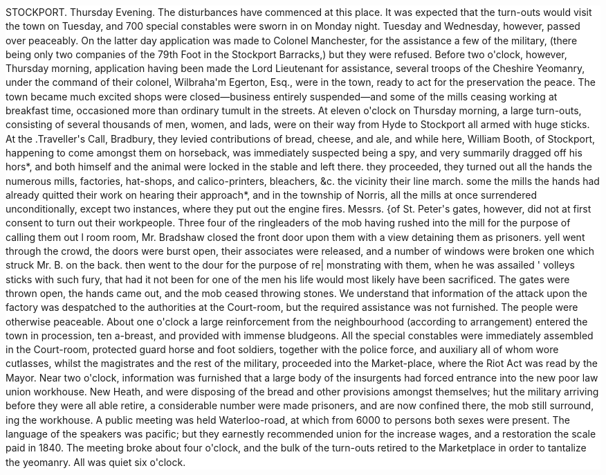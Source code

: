 STOCKPORT. Thursday Evening. The disturbances have commenced at this place. It was expected that the turn-outs would visit the town on Tuesday, and 700 special constables were sworn in on Monday night. Tuesday and Wednesday, however, passed over peaceably. On the latter day application was made to Colonel Manchester, for the assistance a few of the military, (there being only two companies of the 79th Foot in the Stockport Barracks,) but they were refused. Before two o'clock, however, Thursday morning, application having been made the Lord Lieutenant for assistance, several troops of the Cheshire Yeomanry, under the command of their colonel, Wilbraha'm Egerton, Esq., were in the town, ready to act for the preservation the peace. The town became much excited shops were closed—business entirely suspended—and some of the mills ceasing working at breakfast time, occasioned more than ordinary tumult in the streets. At eleven o'clock on Thursday morning, a large turn-outs, consisting of several thousands of men, women, and lads, were on their way from Hyde to Stockport all armed with huge sticks. At the .Traveller's Call, Bradbury, they levied contributions of bread, cheese, and ale, and while here, William Booth, of Stockport, happening to come amongst them on horseback, was immediately suspected being a spy, and very summarily dragged off his hors*, and both himself and the animal were locked in the stable and left there. they proceeded, they turned out all the hands the numerous mills, factories, hat-shops, and calico-printers, bleachers, &c. the vicinity their line march. some the mills the hands had already quitted their work on hearing their approach*, and in the township of Norris, all the mills at once surrendered unconditionally, except two instances, where they put out the engine fires. Messrs. {of St. Peter's gates, however, did not at first consent to turn out their workpeople. Three four of the ringleaders of the mob having rushed into the mill for the purpose of calling them out l room room, Mr. Bradshaw closed the front door upon them with a view detaining them as prisoners. yell went through the crowd, the doors were burst open, their associates were released, and a number of windows were broken one which struck Mr. B. on the back. then went to the dour for the purpose of re| monstrating with them, when he was assailed ' volleys sticks with such fury, that had it not been for one of the men his life would most likely have been sacrificed. The gates were thrown open, the hands came out, and the mob ceased throwing stones. We understand that information of the attack upon the factory was despatched to the authorities at the Court-room, but the required assistance was not furnished. The people were otherwise peaceable. About one o'clock a large reinforcement from the neighbourhood (according to arrangement) entered the town in procession, ten a-breast, and provided with immense bludgeons. All the special constables were immediately assembled in the Court-room, protected guard horse and foot soldiers, together with the police force, and auxiliary all of whom wore cutlasses, whilst the magistrates and the rest of the military, proceeded into the Market-place, where the Riot Act was read by the Mayor. Near two o'clock, information was furnished that a large body of the insurgents had forced entrance into the new poor law union workhouse. New Heath, and were disposing of the bread and other provisions amongst themselves; hut the military arriving before they were all able retire, a considerable number were made prisoners, and are now confined there, the mob still surround, ing the workhouse. A public meeting was held Waterloo-road, at which from 6000 to persons both sexes were present. The language of the speakers was pacific; but they earnestly recommended union for the increase wages, and a restoration the scale paid in 1840. The meeting broke about four o'clock, and the bulk of the turn-outs retired to the Marketplace in order to tantalize the yeomanry. All was quiet six o'clock.
